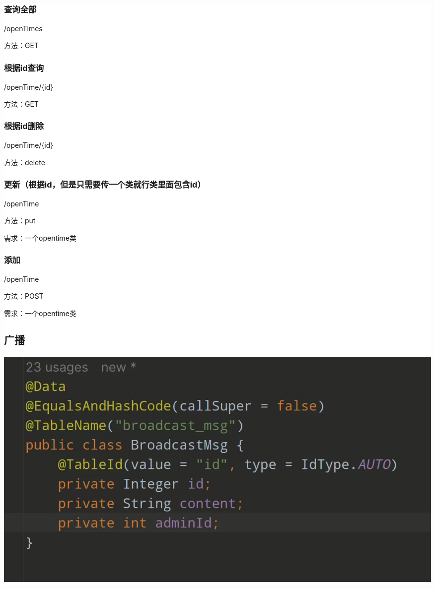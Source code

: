 ### 查询全部

/openTimes

方法：GET

### 根据id查询

/openTime/{id}

方法：GET

### 根据id删除

/openTime/{id}

方法：delete

### 更新（根据id，但是只需要传一个类就行类里面包含id）

/openTime

方法：put

需求：一个opentime类

### 添加

/openTime

方法：POST

需求：一个opentime类

## 广播

![](pic/bc.png)
